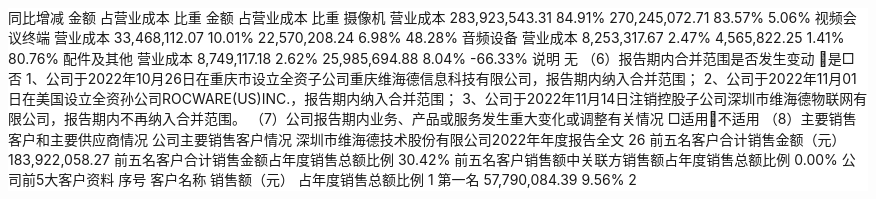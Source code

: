 同比增减
金额
占营业成本
比重
金额
占营业成本
比重
摄像机
营业成本
283,923,543.31
84.91%
270,245,072.71
83.57%
5.06%
视频会议终端
营业成本
33,468,112.07
10.01%
22,570,208.24
6.98%
48.28%
音频设备
营业成本
8,253,317.67
2.47%
4,565,822.25
1.41%
80.76%
配件及其他
营业成本
8,749,117.18
2.62%
25,985,694.88
8.04%
-66.33%
说明
无
（6）报告期内合并范围是否发生变动
是□否
1、公司于2022年10月26日在重庆市设立全资子公司重庆维海德信息科技有限公司，报告期内纳入合并范围；
2、公司于2022年11月01日在美国设立全资孙公司ROCWARE(US)INC.，报告期内纳入合并范围；
3、公司于2022年11月14日注销控股子公司深圳市维海德物联网有限公司，报告期内不再纳入合并范围。
（7）公司报告期内业务、产品或服务发生重大变化或调整有关情况
□适用不适用
（8）主要销售客户和主要供应商情况
公司主要销售客户情况
深圳市维海德技术股份有限公司2022年年度报告全文
26
前五名客户合计销售金额（元）
183,922,058.27
前五名客户合计销售金额占年度销售总额比例
30.42%
前五名客户销售额中关联方销售额占年度销售总额比例
0.00%
公司前5大客户资料
序号
客户名称
销售额（元）
占年度销售总额比例
1
第一名
57,790,084.39
9.56%
2